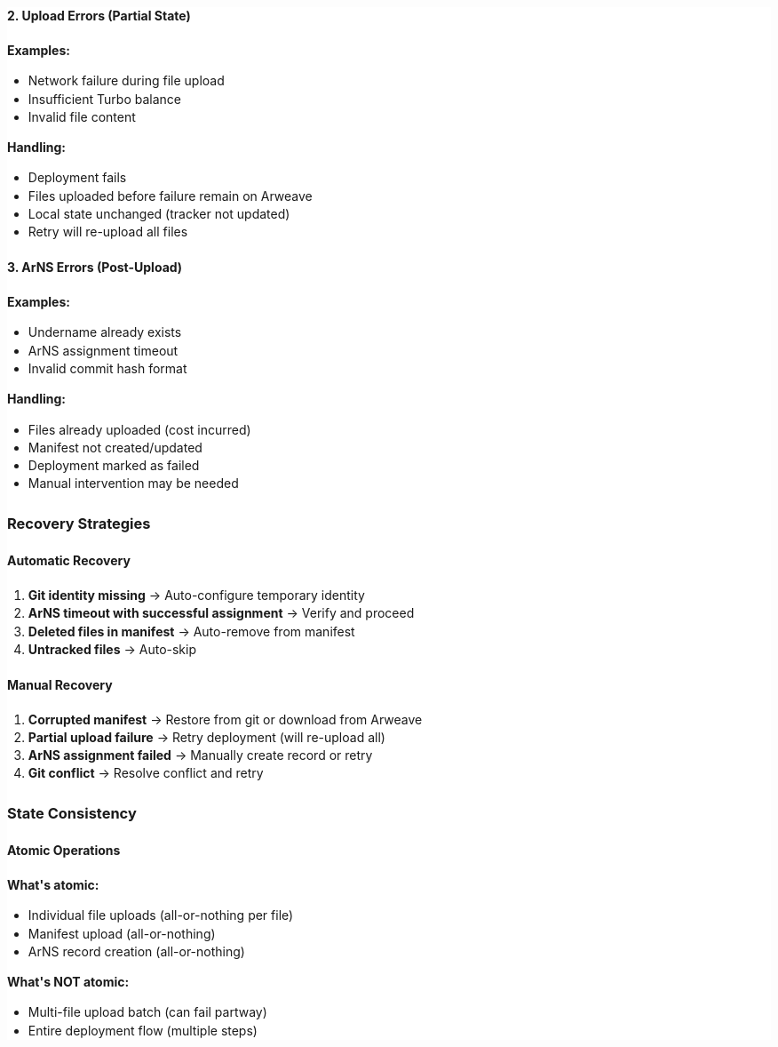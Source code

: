 #### 2. Upload Errors (Partial State)

**Examples:**
- Network failure during file upload
- Insufficient Turbo balance
- Invalid file content

**Handling:**
- Deployment fails
- Files uploaded before failure remain on Arweave
- Local state unchanged (tracker not updated)
- Retry will re-upload all files

#### 3. ArNS Errors (Post-Upload)

**Examples:**
- Undername already exists
- ArNS assignment timeout
- Invalid commit hash format

**Handling:**
- Files already uploaded (cost incurred)
- Manifest not created/updated
- Deployment marked as failed
- Manual intervention may be needed

### Recovery Strategies

#### Automatic Recovery

1. **Git identity missing** → Auto-configure temporary identity
2. **ArNS timeout with successful assignment** → Verify and proceed
3. **Deleted files in manifest** → Auto-remove from manifest
4. **Untracked files** → Auto-skip

#### Manual Recovery

1. **Corrupted manifest** → Restore from git or download from Arweave
2. **Partial upload failure** → Retry deployment (will re-upload all)
3. **ArNS assignment failed** → Manually create record or retry
4. **Git conflict** → Resolve conflict and retry

### State Consistency

#### Atomic Operations

**What's atomic:**
- Individual file uploads (all-or-nothing per file)
- Manifest upload (all-or-nothing)
- ArNS record creation (all-or-nothing)

**What's NOT atomic:**
- Multi-file upload batch (can fail partway)
- Entire deployment flow (multiple steps)
